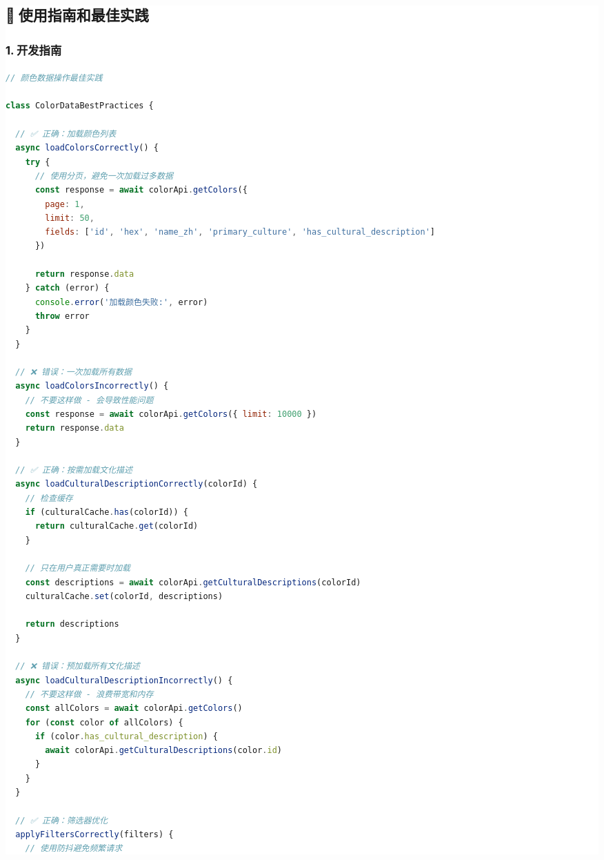 ```javascript
```

## 📖 使用指南和最佳实践

### 1. 开发指南
```javascript
// 颜色数据操作最佳实践

class ColorDataBestPractices {
  
  // ✅ 正确：加载颜色列表
  async loadColorsCorrectly() {
    try {
      // 使用分页，避免一次加载过多数据
      const response = await colorApi.getColors({
        page: 1,
        limit: 50,
        fields: ['id', 'hex', 'name_zh', 'primary_culture', 'has_cultural_description']
      })
      
      return response.data
    } catch (error) {
      console.error('加载颜色失败:', error)
      throw error
    }
  }
  
  // ❌ 错误：一次加载所有数据
  async loadColorsIncorrectly() {
    // 不要这样做 - 会导致性能问题
    const response = await colorApi.getColors({ limit: 10000 })
    return response.data
  }
  
  // ✅ 正确：按需加载文化描述
  async loadCulturalDescriptionCorrectly(colorId) {
    // 检查缓存
    if (culturalCache.has(colorId)) {
      return culturalCache.get(colorId)
    }
    
    // 只在用户真正需要时加载
    const descriptions = await colorApi.getCulturalDescriptions(colorId)
    culturalCache.set(colorId, descriptions)
    
    return descriptions
  }
  
  // ❌ 错误：预加载所有文化描述
  async loadCulturalDescriptionIncorrectly() {
    // 不要这样做 - 浪费带宽和内存
    const allColors = await colorApi.getColors()
    for (const color of allColors) {
      if (color.has_cultural_description) {
        await colorApi.getCulturalDescriptions(color.id)
      }
    }
  }
  
  // ✅ 正确：筛选器优化
  applyFiltersCorrectly(filters) {
    // 使用防抖避免频繁请求
```